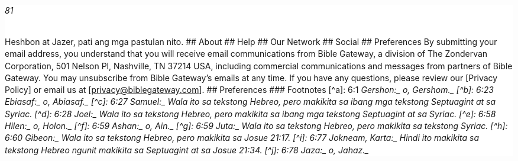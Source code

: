 










###### 81 










Heshbon at Jazer, pati ang mga pastulan nito. ## About ## Help ## Our Network ## Social ## Preferences By submitting your email address, you understand that you will receive email communications from Bible Gateway, a division of The Zondervan Corporation, 501 Nelson Pl, Nashville, TN 37214 USA, including commercial communications and messages from partners of Bible Gateway. You may unsubscribe from Bible Gateway&rsquo;s emails at any time. If you have any questions, please review our [Privacy Policy] or email us at [privacy@biblegateway.com]. ## Preferences ### Footnotes [^a]: 6:1 _Gershon_<i class="alternate">:_ o, <i class="alternate">Gershom._ [^b]: 6:23 _Ebiasaf_<i class="alternate">:_ o, <i class="alternate">Abiasaf._ [^c]: 6:27 _Samuel_<i class="alternate">:_ Wala ito sa tekstong Hebreo, pero makikita sa ibang mga tekstong Septuagint at sa Syriac. [^d]: 6:28 _Joel_<i class="alternate">:_ Wala ito sa tekstong Hebreo, pero makikita sa ibang mga tekstong Septuagint at sa Syriac. [^e]: 6:58 _Hilen_<i class="alternate">:_ o, <i class="alternate">Holon._ [^f]: 6:59 _Ashan_<i class="alternate">:_ o, <i class="alternate">Ain._ [^g]: 6:59 _Juta_<i class="alternate">:_ Wala ito sa tekstong Hebreo, pero makikita sa tekstong Syriac. [^h]: 6:60 _Gibeon_<i class="alternate">:_ Wala ito sa tekstong Hebreo, pero makikita sa Josue 21:17. [^i]: 6:77 _Jokneam, Karta_<i class="alternate">:_ Hindi ito makikita sa tekstong Hebreo ngunit makikita sa Septuagint at sa Josue 21:34. [^j]: 6:78 _Jaza_<i class="alternate">:_ o, <i class="alternate">Jahaz._

